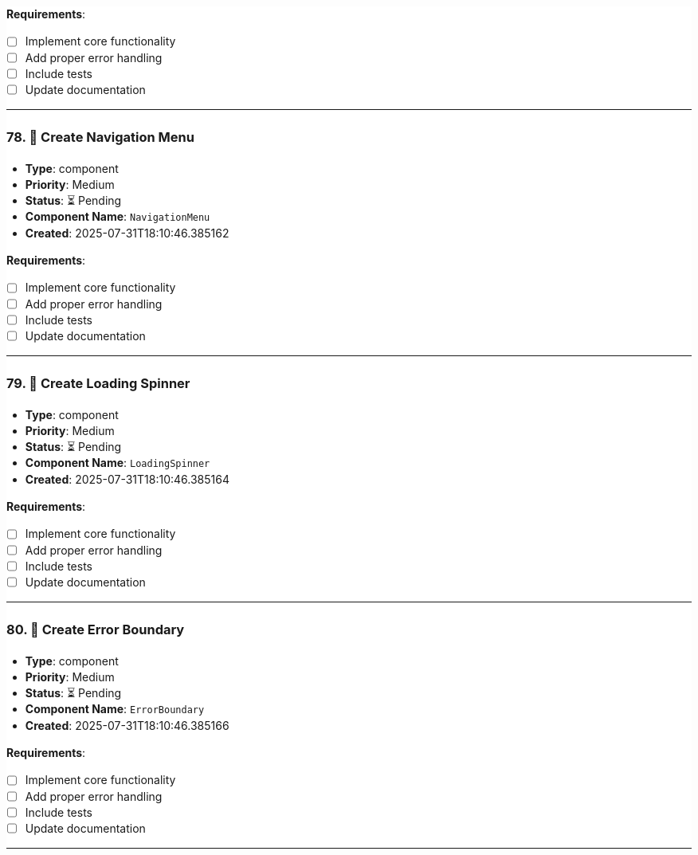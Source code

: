 **Requirements**:
- [ ] Implement core functionality
- [ ] Add proper error handling
- [ ] Include tests
- [ ] Update documentation

---

### 78. 🎨 Create Navigation Menu

- **Type**: component
- **Priority**: Medium
- **Status**: ⏳ Pending
- **Component Name**: `NavigationMenu`
- **Created**: 2025-07-31T18:10:46.385162

**Requirements**:
- [ ] Implement core functionality
- [ ] Add proper error handling
- [ ] Include tests
- [ ] Update documentation

---

### 79. 🎨 Create Loading Spinner

- **Type**: component
- **Priority**: Medium
- **Status**: ⏳ Pending
- **Component Name**: `LoadingSpinner`
- **Created**: 2025-07-31T18:10:46.385164

**Requirements**:
- [ ] Implement core functionality
- [ ] Add proper error handling
- [ ] Include tests
- [ ] Update documentation

---

### 80. 🎨 Create Error Boundary

- **Type**: component
- **Priority**: Medium
- **Status**: ⏳ Pending
- **Component Name**: `ErrorBoundary`
- **Created**: 2025-07-31T18:10:46.385166

**Requirements**:
- [ ] Implement core functionality
- [ ] Add proper error handling
- [ ] Include tests
- [ ] Update documentation

---